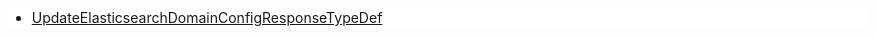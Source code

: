 - [UpdateElasticsearchDomainConfigResponseTypeDef](./type_defs.md#updateelasticsearchdomainconfigresponsetypedef)

